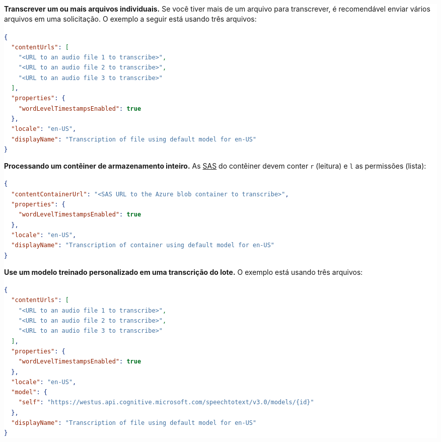 **Transcrever um ou mais arquivos individuais.** Se você tiver mais de um arquivo para transcrever, é recomendável enviar vários arquivos em uma solicitação. O exemplo a seguir está usando três arquivos:

```json
{
  "contentUrls": [
    "<URL to an audio file 1 to transcribe>",
    "<URL to an audio file 2 to transcribe>",
    "<URL to an audio file 3 to transcribe>"
  ],
  "properties": {
    "wordLevelTimestampsEnabled": true
  },
  "locale": "en-US",
  "displayName": "Transcription of file using default model for en-US"
}
```

**Processando um contêiner de armazenamento inteiro.** As [SAS](../../storage/common/storage-sas-overview.md) do contêiner devem conter `r` (leitura) e `l` as permissões (lista):

```json
{
  "contentContainerUrl": "<SAS URL to the Azure blob container to transcribe>",
  "properties": {
    "wordLevelTimestampsEnabled": true
  },
  "locale": "en-US",
  "displayName": "Transcription of container using default model for en-US"
}
```

**Use um modelo treinado personalizado em uma transcrição do lote.** O exemplo está usando três arquivos:

```json
{
  "contentUrls": [
    "<URL to an audio file 1 to transcribe>",
    "<URL to an audio file 2 to transcribe>",
    "<URL to an audio file 3 to transcribe>"
  ],
  "properties": {
    "wordLevelTimestampsEnabled": true
  },
  "locale": "en-US",
  "model": {
    "self": "https://westus.api.cognitive.microsoft.com/speechtotext/v3.0/models/{id}"
  },
  "displayName": "Transcription of file using default model for en-US"
}
```

